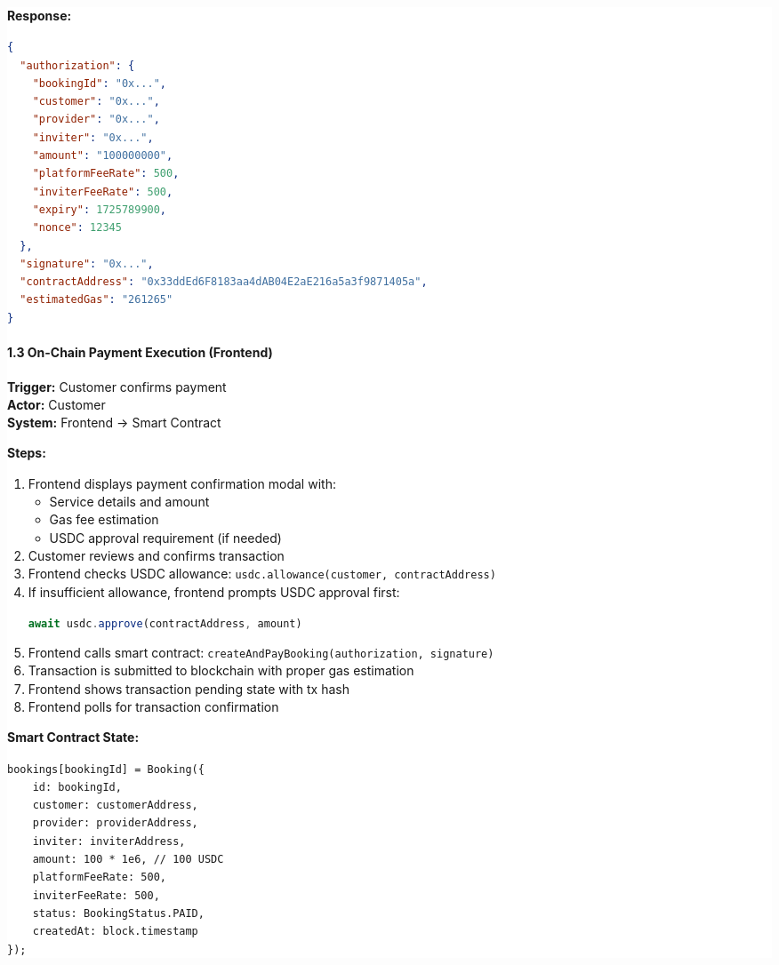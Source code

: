 **Response:**
```json
{
  "authorization": {
    "bookingId": "0x...",
    "customer": "0x...",
    "provider": "0x...",
    "inviter": "0x...",
    "amount": "100000000",
    "platformFeeRate": 500,
    "inviterFeeRate": 500,
    "expiry": 1725789900,
    "nonce": 12345
  },
  "signature": "0x...",
  "contractAddress": "0x33ddEd6F8183aa4dAB04E2aE216a5a3f9871405a",
  "estimatedGas": "261265"
}
```

#### 1.3 On-Chain Payment Execution (Frontend)
**Trigger:** Customer confirms payment  
**Actor:** Customer  
**System:** Frontend → Smart Contract

**Steps:**
1. Frontend displays payment confirmation modal with:
   - Service details and amount
   - Gas fee estimation
   - USDC approval requirement (if needed)
2. Customer reviews and confirms transaction
3. Frontend checks USDC allowance: `usdc.allowance(customer, contractAddress)`
4. If insufficient allowance, frontend prompts USDC approval first:
   ```javascript
   await usdc.approve(contractAddress, amount)
   ```
5. Frontend calls smart contract: `createAndPayBooking(authorization, signature)`
6. Transaction is submitted to blockchain with proper gas estimation
7. Frontend shows transaction pending state with tx hash
8. Frontend polls for transaction confirmation

**Smart Contract State:**
```solidity
bookings[bookingId] = Booking({
    id: bookingId,
    customer: customerAddress,
    provider: providerAddress,
    inviter: inviterAddress,
    amount: 100 * 1e6, // 100 USDC
    platformFeeRate: 500,
    inviterFeeRate: 500,
    status: BookingStatus.PAID,
    createdAt: block.timestamp
});
```
